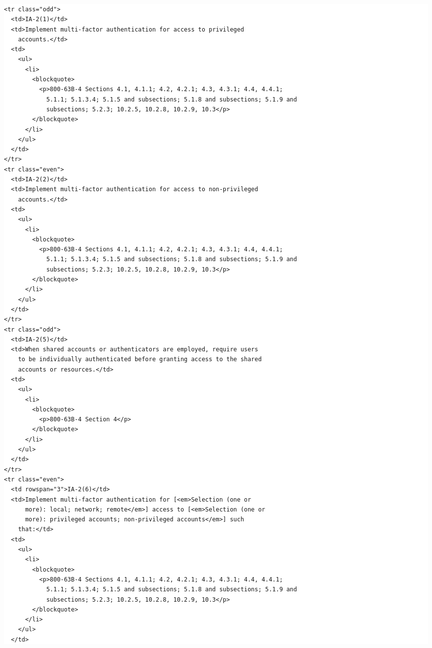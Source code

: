    <tr class="odd">
      <td>IA-2(1)</td>
      <td>Implement multi-factor authentication for access to privileged
        accounts.</td>
      <td>
        <ul>
          <li>
            <blockquote>
              <p>800-63B-4 Sections 4.1, 4.1.1; 4.2, 4.2.1; 4.3, 4.3.1; 4.4, 4.4.1;
                5.1.1; 5.1.3.4; 5.1.5 and subsections; 5.1.8 and subsections; 5.1.9 and
                subsections; 5.2.3; 10.2.5, 10.2.8, 10.2.9, 10.3</p>
            </blockquote>
          </li>
        </ul>
      </td>
    </tr>
    <tr class="even">
      <td>IA-2(2)</td>
      <td>Implement multi-factor authentication for access to non-privileged
        accounts.</td>
      <td>
        <ul>
          <li>
            <blockquote>
              <p>800-63B-4 Sections 4.1, 4.1.1; 4.2, 4.2.1; 4.3, 4.3.1; 4.4, 4.4.1;
                5.1.1; 5.1.3.4; 5.1.5 and subsections; 5.1.8 and subsections; 5.1.9 and
                subsections; 5.2.3; 10.2.5, 10.2.8, 10.2.9, 10.3</p>
            </blockquote>
          </li>
        </ul>
      </td>
    </tr>
    <tr class="odd">
      <td>IA-2(5)</td>
      <td>When shared accounts or authenticators are employed, require users
        to be individually authenticated before granting access to the shared
        accounts or resources.</td>
      <td>
        <ul>
          <li>
            <blockquote>
              <p>800-63B-4 Section 4</p>
            </blockquote>
          </li>
        </ul>
      </td>
    </tr>
    <tr class="even">
      <td rowspan="3">IA-2(6)</td>
      <td>Implement multi-factor authentication for [<em>Selection (one or
          more): local; network; remote</em>] access to [<em>Selection (one or
          more): privileged accounts; non-privileged accounts</em>] such
        that:</td>
      <td>
        <ul>
          <li>
            <blockquote>
              <p>800-63B-4 Sections 4.1, 4.1.1; 4.2, 4.2.1; 4.3, 4.3.1; 4.4, 4.4.1;
                5.1.1; 5.1.3.4; 5.1.5 and subsections; 5.1.8 and subsections; 5.1.9 and
                subsections; 5.2.3; 10.2.5, 10.2.8, 10.2.9, 10.3</p>
            </blockquote>
          </li>
        </ul>
      </td>